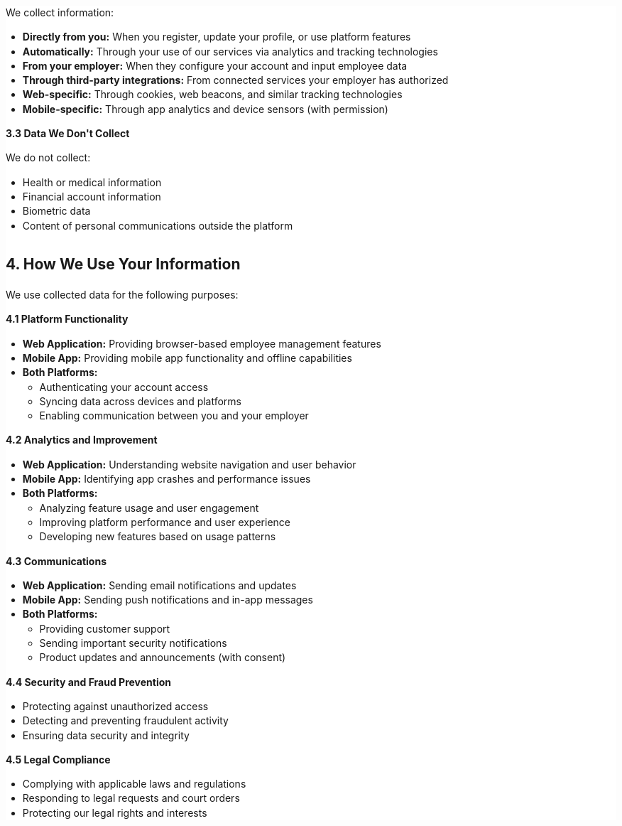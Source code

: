 We collect information:
- **Directly from you:** When you register, update your profile, or use platform features
- **Automatically:** Through your use of our services via analytics and tracking technologies
- **From your employer:** When they configure your account and input employee data
- **Through third-party integrations:** From connected services your employer has authorized
- **Web-specific:** Through cookies, web beacons, and similar tracking technologies
- **Mobile-specific:** Through app analytics and device sensors (with permission)

**3.3 Data We Don't Collect**

We do not collect:
- Health or medical information
- Financial account information
- Biometric data
- Content of personal communications outside the platform

## 4. How We Use Your Information

We use collected data for the following purposes:

**4.1 Platform Functionality**
- **Web Application:** Providing browser-based employee management features
- **Mobile App:** Providing mobile app functionality and offline capabilities
- **Both Platforms:**
  - Authenticating your account access
  - Syncing data across devices and platforms
  - Enabling communication between you and your employer

**4.2 Analytics and Improvement**
- **Web Application:** Understanding website navigation and user behavior
- **Mobile App:** Identifying app crashes and performance issues
- **Both Platforms:**
  - Analyzing feature usage and user engagement
  - Improving platform performance and user experience
  - Developing new features based on usage patterns

**4.3 Communications**
- **Web Application:** Sending email notifications and updates
- **Mobile App:** Sending push notifications and in-app messages
- **Both Platforms:**
  - Providing customer support
  - Sending important security notifications
  - Product updates and announcements (with consent)

**4.4 Security and Fraud Prevention**
- Protecting against unauthorized access
- Detecting and preventing fraudulent activity
- Ensuring data security and integrity

**4.5 Legal Compliance**
- Complying with applicable laws and regulations
- Responding to legal requests and court orders
- Protecting our legal rights and interests
